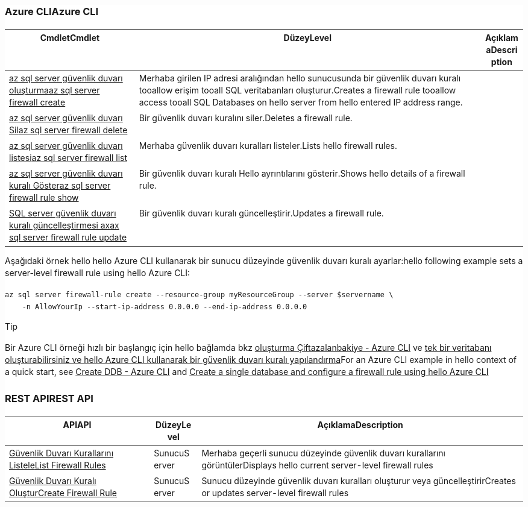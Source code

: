 ### <a name="azure-cli"></a><span data-ttu-id="d94c3-213">Azure CLI</span><span class="sxs-lookup"><span data-stu-id="d94c3-213">Azure CLI</span></span>
| <span data-ttu-id="d94c3-214">Cmdlet</span><span class="sxs-lookup"><span data-stu-id="d94c3-214">Cmdlet</span></span> | <span data-ttu-id="d94c3-215">Düzey</span><span class="sxs-lookup"><span data-stu-id="d94c3-215">Level</span></span> | <span data-ttu-id="d94c3-216">Açıklama</span><span class="sxs-lookup"><span data-stu-id="d94c3-216">Description</span></span> |
| --- | --- | --- |
| [<span data-ttu-id="d94c3-217">az sql server güvenlik duvarı oluşturma</span><span class="sxs-lookup"><span data-stu-id="d94c3-217">az sql server firewall create</span></span>](/cli/azure/sql/server/firewall-rule#create) | <span data-ttu-id="d94c3-218">Merhaba girilen IP adresi aralığından hello sunucusunda bir güvenlik duvarı kuralı tooallow erişim tooall SQL veritabanları oluşturur.</span><span class="sxs-lookup"><span data-stu-id="d94c3-218">Creates a firewall rule tooallow access tooall SQL Databases on hello server from hello entered IP address range.</span></span>|
| [<span data-ttu-id="d94c3-219">az sql server güvenlik duvarı Sil</span><span class="sxs-lookup"><span data-stu-id="d94c3-219">az sql server firewall delete</span></span>](/cli/azure/sql/server/firewall-rule#delete)| <span data-ttu-id="d94c3-220">Bir güvenlik duvarı kuralını siler.</span><span class="sxs-lookup"><span data-stu-id="d94c3-220">Deletes a firewall rule.</span></span>|
| [<span data-ttu-id="d94c3-221">az sql server güvenlik duvarı listesi</span><span class="sxs-lookup"><span data-stu-id="d94c3-221">az sql server firewall list</span></span>](/cli/azure/sql/server/firewall-rule#list)| <span data-ttu-id="d94c3-222">Merhaba güvenlik duvarı kuralları listeler.</span><span class="sxs-lookup"><span data-stu-id="d94c3-222">Lists hello firewall rules.</span></span>|
| [<span data-ttu-id="d94c3-223">az sql server güvenlik duvarı kuralı Göster</span><span class="sxs-lookup"><span data-stu-id="d94c3-223">az sql server firewall rule show</span></span>](/cli/azure/sql/server/firewall-rule#show)| <span data-ttu-id="d94c3-224">Bir güvenlik duvarı kuralı Hello ayrıntılarını gösterir.</span><span class="sxs-lookup"><span data-stu-id="d94c3-224">Shows hello details of a firewall rule.</span></span>|
| [<span data-ttu-id="d94c3-225">SQL server güvenlik duvarı kuralı güncelleştirmesi ax</span><span class="sxs-lookup"><span data-stu-id="d94c3-225">ax sql server firewall rule update</span></span>](/cli/azure/sql/server/firewall-rule#update)| <span data-ttu-id="d94c3-226">Bir güvenlik duvarı kuralı güncelleştirir.</span><span class="sxs-lookup"><span data-stu-id="d94c3-226">Updates a firewall rule.</span></span>

<span data-ttu-id="d94c3-227">Aşağıdaki örnek hello hello Azure CLI kullanarak bir sunucu düzeyinde güvenlik duvarı kuralı ayarlar:</span><span class="sxs-lookup"><span data-stu-id="d94c3-227">hello following example sets a server-level firewall rule using hello Azure CLI:</span></span> 

```azurecli-interactive
az sql server firewall-rule create --resource-group myResourceGroup --server $servername \
    -n AllowYourIp --start-ip-address 0.0.0.0 --end-ip-address 0.0.0.0
```

> [!TIP]
> <span data-ttu-id="d94c3-228">Bir Azure CLI örneği hızlı bir başlangıç için hello bağlamda bkz [oluşturma Çiftazalanbakiye - Azure CLI](sql-database-get-started-cli.md) ve [tek bir veritabanı oluşturabilirsiniz ve hello Azure CLI kullanarak bir güvenlik duvarı kuralı yapılandırma](scripts/sql-database-create-and-configure-database-cli.md)</span><span class="sxs-lookup"><span data-stu-id="d94c3-228">For an Azure CLI example in hello context of a quick start, see [Create DDB - Azure CLI](sql-database-get-started-cli.md) and [Create a single database and configure a firewall rule using hello Azure CLI](scripts/sql-database-create-and-configure-database-cli.md)</span></span>
>

### <a name="rest-api"></a><span data-ttu-id="d94c3-229">REST API</span><span class="sxs-lookup"><span data-stu-id="d94c3-229">REST API</span></span>
| <span data-ttu-id="d94c3-230">API</span><span class="sxs-lookup"><span data-stu-id="d94c3-230">API</span></span> | <span data-ttu-id="d94c3-231">Düzey</span><span class="sxs-lookup"><span data-stu-id="d94c3-231">Level</span></span> | <span data-ttu-id="d94c3-232">Açıklama</span><span class="sxs-lookup"><span data-stu-id="d94c3-232">Description</span></span> |
| --- | --- | --- |
| [<span data-ttu-id="d94c3-233">Güvenlik Duvarı Kurallarını Listele</span><span class="sxs-lookup"><span data-stu-id="d94c3-233">List Firewall Rules</span></span>](https://msdn.microsoft.com/library/azure/dn505715.aspx) |<span data-ttu-id="d94c3-234">Sunucu</span><span class="sxs-lookup"><span data-stu-id="d94c3-234">Server</span></span> |<span data-ttu-id="d94c3-235">Merhaba geçerli sunucu düzeyinde güvenlik duvarı kurallarını görüntüler</span><span class="sxs-lookup"><span data-stu-id="d94c3-235">Displays hello current server-level firewall rules</span></span> |
| [<span data-ttu-id="d94c3-236">Güvenlik Duvarı Kuralı Oluştur</span><span class="sxs-lookup"><span data-stu-id="d94c3-236">Create Firewall Rule</span></span>](https://msdn.microsoft.com/library/azure/dn505712.aspx) |<span data-ttu-id="d94c3-237">Sunucu</span><span class="sxs-lookup"><span data-stu-id="d94c3-237">Server</span></span> |<span data-ttu-id="d94c3-238">Sunucu düzeyinde güvenlik duvarı kuralları oluşturur veya güncelleştirir</span><span class="sxs-lookup"><span data-stu-id="d94c3-238">Creates or updates server-level firewall rules</span></span> |

[1]: ./media/sql-database-firewall-configure/sqldb-firewall-1.png
